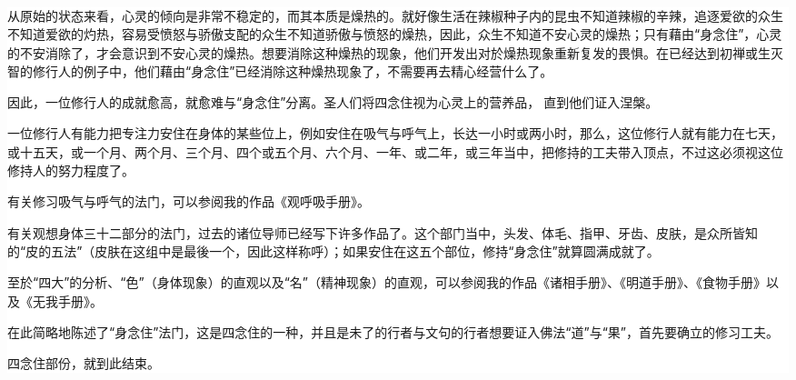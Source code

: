 从原始的状态来看，心灵的倾向是非常不稳定的，而其本质是燥热的。就好像生活在辣椒种子内的昆虫不知道辣椒的辛辣，追逐爱欲的众生不知道爱欲的灼热，容易受愤怒与骄傲支配的众生不知道骄傲与愤怒的燥热，因此，众生不知道不安心灵的燥热；只有藉由“身念住”，心灵的不安消除了，才会意识到不安心灵的燥热。想要消除这种燥热的现象，他们开发出对於燥热现象重新复发的畏惧。在已经达到初禅或生灭智的修行人的例子中，他们藉由“身念住”已经消除这种燥热现象了，不需要再去精心经营什么了。

因此，一位修行人的成就愈高，就愈难与“身念住”分离。圣人们将四念住视为心灵上的营养品， 直到他们证入涅槃。

一位修行人有能力把专注力安住在身体的某些位上，例如安住在吸气与呼气上，长达一小时或两小时，那么，这位修行人就有能力在七天，或十五天，或一个月、两个月、三个月、四个或五个月、六个月、一年、或二年，或三年当中，把修持的工夫带入顶点，不过这必须视这位修持人的努力程度了。

有关修习吸气与呼气的法门，可以参阅我的作品《观呼吸手册》。

有关观想身体三十二部分的法门，过去的诸位导师已经写下许多作品了。这个部门当中，头发、体毛、指甲、牙齿、皮肤，是众所皆知的“皮的五法”（皮肤在这组中是最後一个，因此这样称呼）；如果安住在这五个部位，修持“身念住”就算圆满成就了。

至於“四大”的分析、“色”（身体现象）的直观以及“名”（精神现象）的直观，可以参阅我的作品《诸相手册》、《明道手册》、《食物手册》以及《无我手册》。

在此简略地陈述了“身念住”法门，这是四念住的一种，并且是未了的行者与文句的行者想要证入佛法“道”与“果”，首先要确立的修习工夫。

四念住部份，就到此结束。
